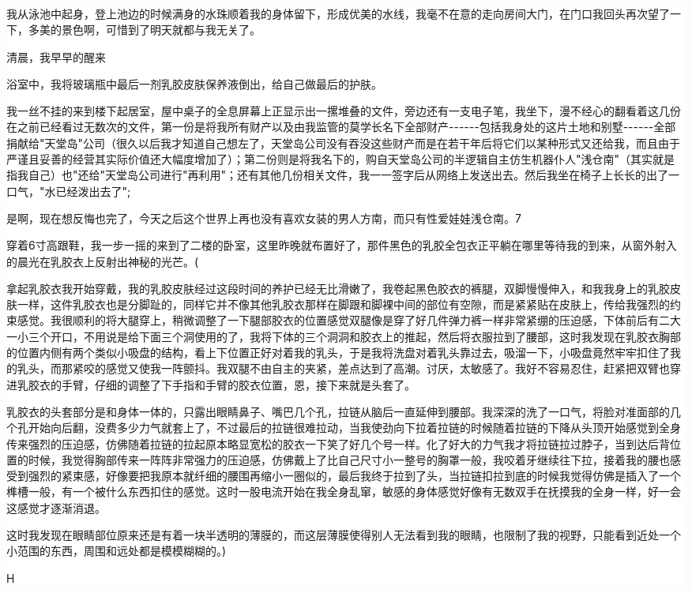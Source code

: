 



我从泳池中起身，登上池边的时候满身的水珠顺着我的身体留下，形成优美的水线，我毫不在意的走向房间大门，在门口我回头再次望了一下，多美的景色啊，可惜到了明天就都与我无关了。







清晨，我早早的醒来



浴室中，我将玻璃瓶中最后一剂乳胶皮肤保养液倒出，给自己做最后的护肤。





我一丝不挂的来到楼下起居室，屋中桌子的全息屏幕上正显示出一摞堆叠的文件，旁边还有一支电子笔，我坐下，漫不经心的翻看着这几份在之前已经看过无数次的文件，第一份是将我所有财产以及由我监管的莫学长名下全部财产------包括我身处的这片土地和别墅------全部捐献给"天堂岛"公司（很久以后我才知道自己想左了，天堂岛公司没有吞没这些财产而是在若干年后将它们以某种形式又还给我，而且由于严谨且妥善的经营其实际价值还大幅度增加了）；第二份则是将我名下的，购自天堂岛公司的半逻辑自主仿生机器仆人"浅仓南"（其实就是指我自己）也"还给"天堂岛公司进行"再利用"；还有其他几份相关文件，我一一签字后从网络上发送出去。然后我坐在椅子上长长的出了一口气，"水已经泼出去了";







是啊，现在想反悔也完了，今天之后这个世界上再也没有喜欢女装的男人方南，而只有性爱娃娃浅仓南。7







穿着6寸高跟鞋，我一步一摇的来到了二楼的卧室，这里昨晚就布置好了，那件黑色的乳胶全包衣正平躺在哪里等待我的到来，从窗外射入的晨光在乳胶衣上反射出神秘的光芒。(





拿起乳胶衣我开始穿戴，我的乳胶皮肤经过这段时间的养护已经无比滑嫩了，我卷起黑色胶衣的裤腿，双脚慢慢伸入，和我我身上的乳胶皮肤一样，这件乳胶衣也是分脚趾的，同样它并不像其他乳胶衣那样在脚跟和脚裸中间的部位有空隙，而是紧紧贴在皮肤上，传给我强烈的约束感觉。我很顺利的将大腿穿上，稍微调整了一下腿部胶衣的位置感觉双腿像是穿了好几件弹力裤一样非常紧绷的压迫感，下体前后有二大一小三个开口，不用说是给下面三个洞使用的了，我将下体的三个洞洞和胶衣上的推起，然后将衣服拉到了腰部，这时我发现在乳胶衣胸部的位置内侧有两个类似小吸盘的结构，看上下位置正好对着我的乳头，于是我将洗盘对着乳头靠过去，吸溜一下，小吸盘竟然牢牢扣住了我的乳头，而那紧咬的感觉又使我一阵颤抖。我双腿不由自主的夹紧，差点达到了高潮。讨厌，太敏感了。我好不容易忍住，赶紧把双臂也穿进乳胶衣的手臂，仔细的调整了下手指和手臂的胶衣位置，恩，接下来就是头套了。







乳胶衣的头套部分是和身体一体的，只露出眼睛鼻子、嘴巴几个孔，拉链从脑后一直延伸到腰部。我深深的洗了一口气，将脸对准面部的几个孔开始向后翻，没费多少力气就套上了，不过最后的拉链很难拉动，当我使劲向下拉着拉链的时候随着拉链的下降从头顶开始感觉到全身传来强烈的压迫感，仿佛随着拉链的拉起原本略显宽松的胶衣一下笑了好几个号一样。化了好大的力气我才将拉链拉过脖子，当到达后背位置的时候，我觉得胸部传来一阵阵非常强力的压迫感，仿佛戴上了比自己尺寸小一整号的胸罩一般，我咬着牙继续往下拉，接着我的腰也感受到强烈的紧束感，好像要把我原本就纤细的腰围再缩小一圈似的，最后我终于拉到了头，当拉链扣拉到底的时候我觉得仿佛是插入了一个榫槽一般，有一个被什么东西扣住的感觉。这时一股电流开始在我全身乱窜，敏感的身体感觉好像有无数双手在抚摸我的全身一样，好一会这感觉才逐渐消退。







这时我发现在眼睛部位原来还是有着一块半透明的薄膜的，而这层薄膜使得别人无法看到我的眼睛，也限制了我的视野，只能看到近处一个小范围的东西，周围和远处都是模模糊糊的。)

H 


